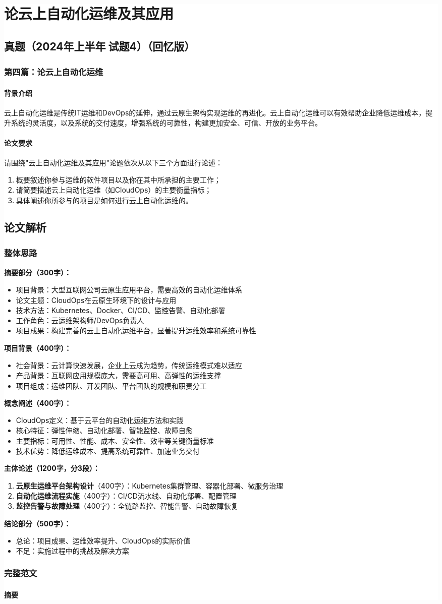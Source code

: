 # 论云上自动化运维及其应用

## 真题（2024年上半年 试题4）（回忆版）

### 第四篇：论云上自动化运维

#### 背景介绍
云上自动化运维是传统IT运维和DevOps的延伸，通过云原生架构实现运维的再进化。云上自动化运维可以有效帮助企业降低运维成本，提升系统的灵活度，以及系统的交付速度，增强系统的可靠性，构建更加安全、可信、开放的业务平台。

#### 论文要求
请围绕"云上自动化运维及其应用"论题依次从以下三个方面进行论述：
1. 概要叙述你参与运维的软件项目以及你在其中所承担的主要工作；
2. 请简要描述云上自动化运维（如CloudOps）的主要衡量指标；
3. 具体阐述你所参与的项目是如何进行云上自动化运维的。

## 论文解析
### 整体思路

**摘要部分（300字）：**
- 项目背景：大型互联网公司云原生应用平台，需要高效的自动化运维体系
- 论文主题：CloudOps在云原生环境下的设计与应用
- 技术方法：Kubernetes、Docker、CI/CD、监控告警、自动化部署
- 工作角色：云运维架构师/DevOps负责人
- 项目成果：构建完善的云上自动化运维平台，显著提升运维效率和系统可靠性

**项目背景（400字）：**
- 社会背景：云计算快速发展，企业上云成为趋势，传统运维模式难以适应
- 产品背景：互联网应用规模庞大，需要高可用、高弹性的运维支撑
- 项目组成：运维团队、开发团队、平台团队的规模和职责分工

**概念阐述（400字）：**
- CloudOps定义：基于云平台的自动化运维方法和实践
- 核心特征：弹性伸缩、自动化部署、智能监控、故障自愈
- 主要指标：可用性、性能、成本、安全性、效率等关键衡量标准
- 技术优势：降低运维成本、提高系统可靠性、加速业务交付

**主体论述（1200字，分3段）：**
1. **云原生运维平台架构设计**（400字）：Kubernetes集群管理、容器化部署、微服务治理
2. **自动化运维流程实施**（400字）：CI/CD流水线、自动化部署、配置管理
3. **监控告警与故障处理**（400字）：全链路监控、智能告警、自动故障恢复

**结论部分（500字）：**
- 总论：项目成果、运维效率提升、CloudOps的实际价值
- 不足：实施过程中的挑战及解决方案

### 完整范文

#### 摘要
